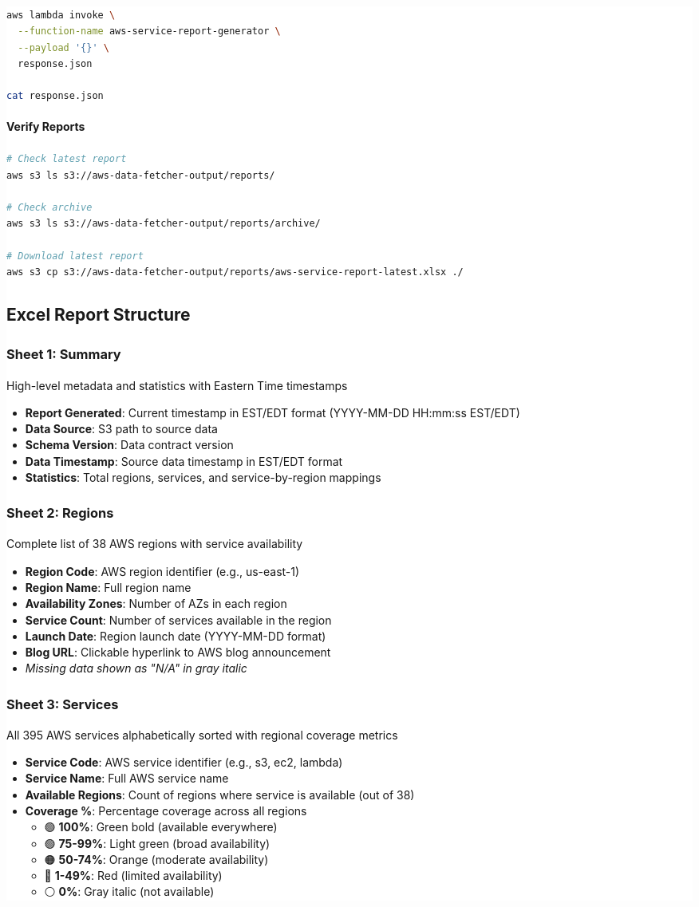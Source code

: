 ```bash
aws lambda invoke \
  --function-name aws-service-report-generator \
  --payload '{}' \
  response.json

cat response.json
```

#### Verify Reports

```bash
# Check latest report
aws s3 ls s3://aws-data-fetcher-output/reports/

# Check archive
aws s3 ls s3://aws-data-fetcher-output/reports/archive/

# Download latest report
aws s3 cp s3://aws-data-fetcher-output/reports/aws-service-report-latest.xlsx ./
```

## Excel Report Structure

### Sheet 1: Summary
High-level metadata and statistics with Eastern Time timestamps
- **Report Generated**: Current timestamp in EST/EDT format (YYYY-MM-DD HH:mm:ss EST/EDT)
- **Data Source**: S3 path to source data
- **Schema Version**: Data contract version
- **Data Timestamp**: Source data timestamp in EST/EDT format
- **Statistics**: Total regions, services, and service-by-region mappings

### Sheet 2: Regions
Complete list of 38 AWS regions with service availability
- **Region Code**: AWS region identifier (e.g., us-east-1)
- **Region Name**: Full region name
- **Availability Zones**: Number of AZs in each region
- **Service Count**: Number of services available in the region
- **Launch Date**: Region launch date (YYYY-MM-DD format)
- **Blog URL**: Clickable hyperlink to AWS blog announcement
- _Missing data shown as "N/A" in gray italic_

### Sheet 3: Services
All 395 AWS services alphabetically sorted with regional coverage metrics
- **Service Code**: AWS service identifier (e.g., s3, ec2, lambda)
- **Service Name**: Full AWS service name
- **Available Regions**: Count of regions where service is available (out of 38)
- **Coverage %**: Percentage coverage across all regions
  - 🟢 **100%**: Green bold (available everywhere)
  - 🟢 **75-99%**: Light green (broad availability)
  - 🟠 **50-74%**: Orange (moderate availability)
  - 🔴 **1-49%**: Red (limited availability)
  - ⚪ **0%**: Gray italic (not available)
